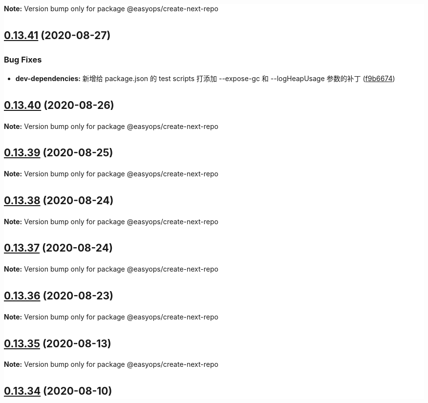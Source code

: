 **Note:** Version bump only for package @easyops/create-next-repo

## [0.13.41](https://git.easyops.local/anyclouds/next-core/compare/@easyops/create-next-repo@0.13.40...@easyops/create-next-repo@0.13.41) (2020-08-27)

### Bug Fixes

- **dev-dependencies:** 新增给 package.json 的 test scripts 打添加 --expose-gc 和 --logHeapUsage 参数的补丁 ([f9b6674](https://git.easyops.local/anyclouds/next-core/commits/f9b6674))

## [0.13.40](https://git.easyops.local/anyclouds/next-core/compare/@easyops/create-next-repo@0.13.39...@easyops/create-next-repo@0.13.40) (2020-08-26)

**Note:** Version bump only for package @easyops/create-next-repo

## [0.13.39](https://git.easyops.local/anyclouds/next-core/compare/@easyops/create-next-repo@0.13.38...@easyops/create-next-repo@0.13.39) (2020-08-25)

**Note:** Version bump only for package @easyops/create-next-repo

## [0.13.38](https://git.easyops.local/anyclouds/next-core/compare/@easyops/create-next-repo@0.13.37...@easyops/create-next-repo@0.13.38) (2020-08-24)

**Note:** Version bump only for package @easyops/create-next-repo

## [0.13.37](https://git.easyops.local/anyclouds/next-core/compare/@easyops/create-next-repo@0.13.36...@easyops/create-next-repo@0.13.37) (2020-08-24)

**Note:** Version bump only for package @easyops/create-next-repo

## [0.13.36](https://git.easyops.local/anyclouds/next-core/compare/@easyops/create-next-repo@0.13.35...@easyops/create-next-repo@0.13.36) (2020-08-23)

**Note:** Version bump only for package @easyops/create-next-repo

## [0.13.35](https://git.easyops.local/anyclouds/next-core/compare/@easyops/create-next-repo@0.13.34...@easyops/create-next-repo@0.13.35) (2020-08-13)

**Note:** Version bump only for package @easyops/create-next-repo

## [0.13.34](https://git.easyops.local/anyclouds/next-core/compare/@easyops/create-next-repo@0.13.33...@easyops/create-next-repo@0.13.34) (2020-08-10)
